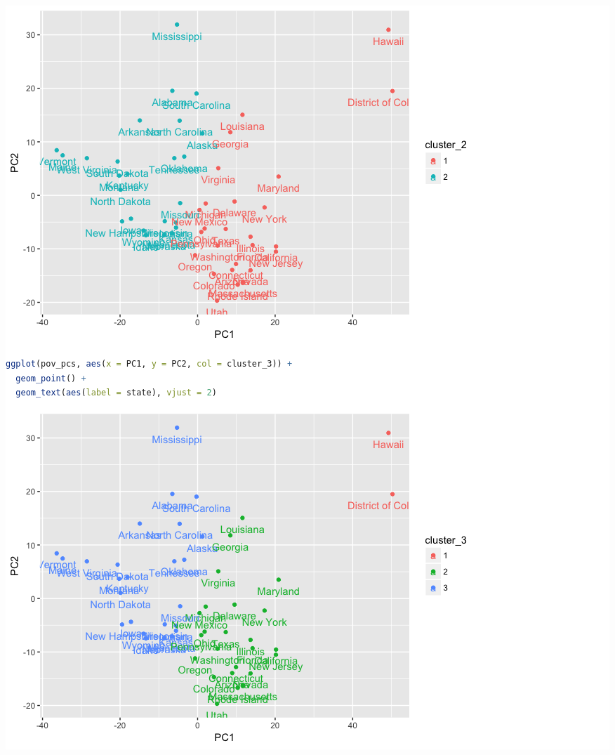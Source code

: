 ![](Lab7_files/figure-markdown_github/unnamed-chunk-3-1.png)

``` r
ggplot(pov_pcs, aes(x = PC1, y = PC2, col = cluster_3)) +
  geom_point() +
  geom_text(aes(label = state), vjust = 2)
```

![](Lab7_files/figure-markdown_github/unnamed-chunk-3-2.png)

